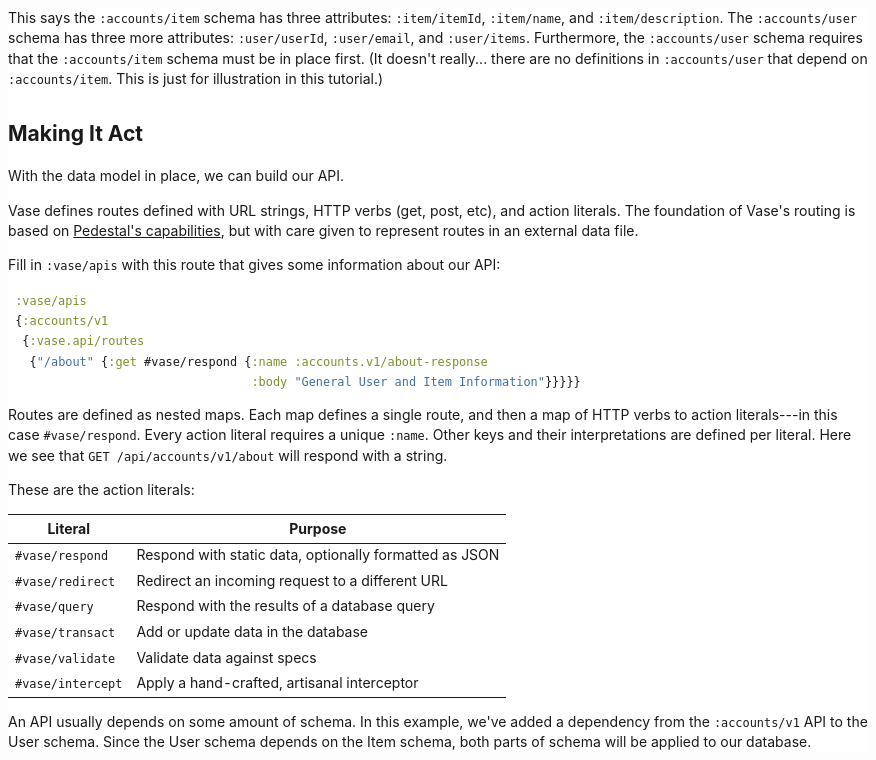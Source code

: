 This says the `:accounts/item` schema has three attributes:
`:item/itemId`, `:item/name`, and `:item/description`. The
`:accounts/user` schema has three more attributes: `:user/userId`,
`:user/email`, and `:user/items`. Furthermore, the `:accounts/user`
schema requires that the `:accounts/item` schema must be in place
first. (It doesn't really... there are no definitions in
`:accounts/user` that depend on `:accounts/item`. This is just for
illustration in this tutorial.)

## Making It Act

With the data model in place, we can build our API.

Vase defines routes defined with URL strings, HTTP verbs (get, post,
etc), and action literals.  The foundation of Vase's routing is based
on [Pedestal's
capabilities](http://pedestal.io/reference/routing-quick-reference),
but with care given to represent routes in an external data file.

Fill in `:vase/apis` with this route that gives some information about our API:

```clojure
 :vase/apis
 {:accounts/v1
  {:vase.api/routes
   {"/about" {:get #vase/respond {:name :accounts.v1/about-response
                                  :body "General User and Item Information"}}}}}
```

Routes are defined as nested maps. Each map defines a single route,
and then a map of HTTP verbs to action literals---in this case
`#vase/respond`. Every action literal requires a unique `:name`. Other
keys and their interpretations are defined per literal.  Here we see
that `GET /api/accounts/v1/about` will respond with a string.

These are the action literals:

| Literal           | Purpose                                                |
| ------------------|--------------------------------------------------------|
| `#vase/respond`   | Respond with static data, optionally formatted as JSON |
| `#vase/redirect`  | Redirect an incoming request to a different URL        |
| `#vase/query`     | Respond with the results of a database query           |
| `#vase/transact`  | Add or update data in the database                     |
| `#vase/validate`  | Validate data against specs                            |
| `#vase/intercept` | Apply a hand-crafted, artisanal interceptor            |

An API usually depends on some amount of schema. In this example,
we've added a dependency from the `:accounts/v1` API to the User
schema. Since the User schema depends on the Item schema, both parts
of schema will be applied to our database.
